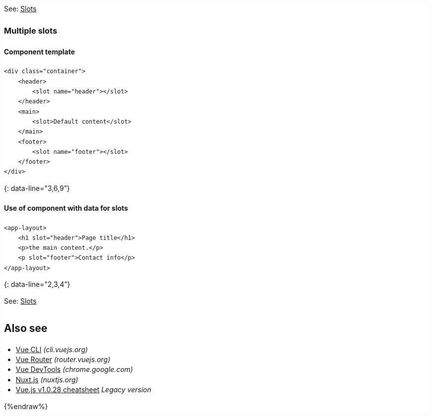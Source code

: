 
See: [Slots](https://vuejs.org/v2/guide/components-slots.html)

### Multiple slots

#### Component template

    <div class="container">
        <header>
            <slot name="header"></slot>
        </header>
        <main>
            <slot>Default content</slot>
        </main>
        <footer>
            <slot name="footer"></slot>
        </footer>
    </div>

{: data-line="3,6,9”}

#### Use of component with data for slots

    <app-layout>
        <h1 slot="header">Page title</h1>
        <p>the main content.</p>
        <p slot="footer">Contact info</p>
    </app-layout>

{: data-line="2,3,4”}

See: [Slots](https://vuejs.org/v2/guide/components-slots.html)

Also see
--------

-   [Vue CLI](https://cli.vuejs.org/) *(cli.vuejs.org)*
-   [Vue Router](https://router.vuejs.org/) *(router.vuejs.org)*
-   [Vue DevTools](https://chrome.google.com/webstore/detail/vuejs-devtools/nhdogjmejiglipccpnnnanhbledajbpd?hl=en) *(chrome.google.com)*
-   [Nuxt.js](https://nuxtjs.org/) *(nuxtjs.org)*
-   [Vue.js v1.0.28 cheatsheet](vue@1.0.28/) *Legacy version*

{%endraw%}
